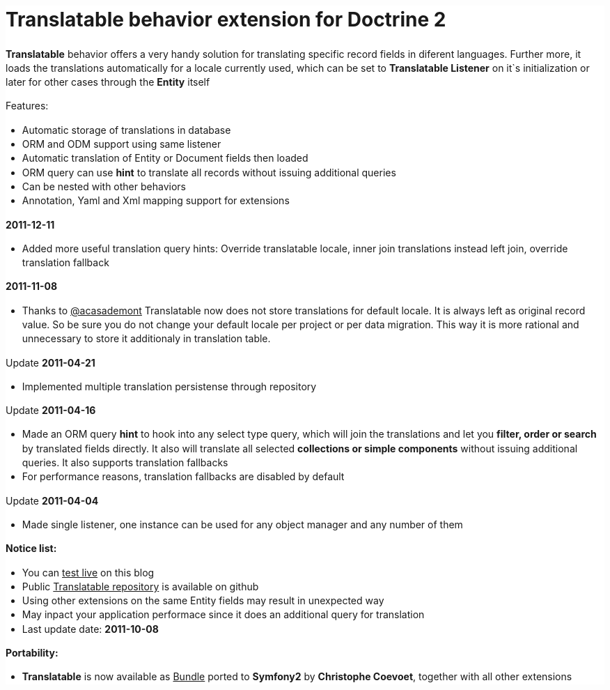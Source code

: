# Translatable behavior extension for Doctrine 2

**Translatable** behavior offers a very handy solution for translating specific record fields
in diferent languages. Further more, it loads the translations automatically for a locale
currently used, which can be set to **Translatable Listener** on it`s initialization or later
for other cases through the **Entity** itself
    
Features:

- Automatic storage of translations in database
- ORM and ODM support using same listener
- Automatic translation of Entity or Document fields then loaded
- ORM query can use **hint** to translate all records without issuing additional queries
- Can be nested with other behaviors
- Annotation, Yaml and Xml mapping support for extensions

[blog_reference]: http://gediminasm.org/article/translatable-behavior-extension-for-doctrine-2 "Translatable extension for Doctrine 2 makes automatic record field translations and their loading depending on language used"
[blog_test]: http://gediminasm.org/test "Test extensions on this blog"

**2011-12-11**

- Added more useful translation query hints: Override translatable locale, inner join
translations instead left join, override translation fallback

**2011-11-08**

- Thanks to [@acasademont](https://github.com/acasademont) Translatable now does not store translations for default locale. It is always left as original record value.
So be sure you do not change your default locale per project or per data migration. This way
it is more rational and unnecessary to store it additionaly in translation table.

Update **2011-04-21**

- Implemented multiple translation persistense through repository

Update **2011-04-16**

- Made an ORM query **hint** to hook into any select type query, which will join the translations
and let you **filter, order or search** by translated fields directly. It also will translate
all selected **collections or simple components** without issuing additional queries. It also
supports translation fallbacks
- For performance reasons, translation fallbacks are disabled by default

Update **2011-04-04**

- Made single listener, one instance can be used for any object manager
and any number of them

**Notice list:**

- You can [test live][blog_test] on this blog 
- Public [Translatable repository](http://github.com/l3pp4rd/DoctrineExtensions "Translatable extension on Github") is available on github
- Using other extensions on the same Entity fields may result in unexpected way
- May inpact your application performace since it does an additional query for translation
- Last update date: **2011-10-08**

**Portability:**

- **Translatable** is now available as [Bundle](http://github.com/stof/StofDoctrineExtensionsBundle)
ported to **Symfony2** by **Christophe Coevoet**, together with all other extensions

